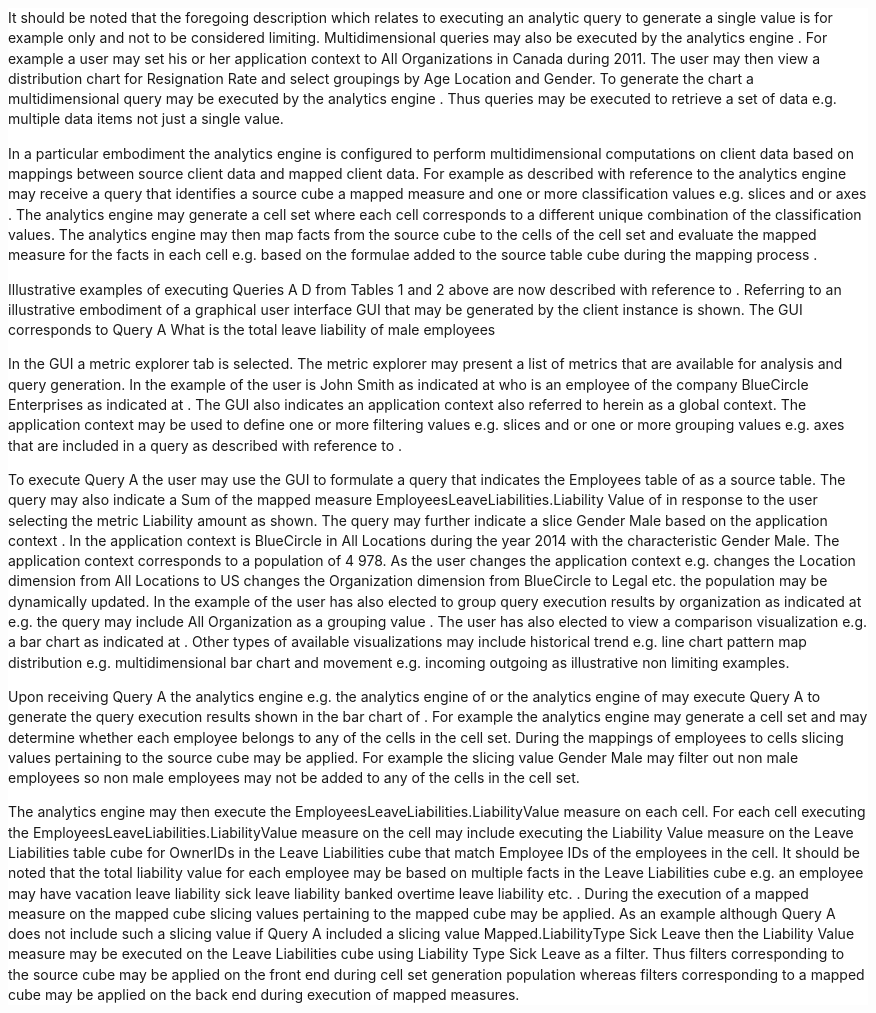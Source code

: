 It should be noted that the foregoing description which relates to executing an analytic query to generate a single value is for example only and not to be considered limiting. Multidimensional queries may also be executed by the analytics engine . For example a user may set his or her application context to All Organizations in Canada during 2011. The user may then view a distribution chart for Resignation Rate and select groupings by Age Location and Gender. To generate the chart a multidimensional query may be executed by the analytics engine . Thus queries may be executed to retrieve a set of data e.g. multiple data items not just a single value.

In a particular embodiment the analytics engine is configured to perform multidimensional computations on client data based on mappings between source client data and mapped client data. For example as described with reference to the analytics engine may receive a query that identifies a source cube a mapped measure and one or more classification values e.g. slices and or axes . The analytics engine may generate a cell set where each cell corresponds to a different unique combination of the classification values. The analytics engine may then map facts from the source cube to the cells of the cell set and evaluate the mapped measure for the facts in each cell e.g. based on the formulae added to the source table cube during the mapping process .

Illustrative examples of executing Queries A D from Tables 1 and 2 above are now described with reference to . Referring to an illustrative embodiment of a graphical user interface GUI that may be generated by the client instance is shown. The GUI corresponds to Query A What is the total leave liability of male employees 

In the GUI a metric explorer tab is selected. The metric explorer may present a list of metrics that are available for analysis and query generation. In the example of the user is John Smith as indicated at who is an employee of the company BlueCircle Enterprises as indicated at . The GUI also indicates an application context also referred to herein as a global context. The application context may be used to define one or more filtering values e.g. slices and or one or more grouping values e.g. axes that are included in a query as described with reference to .

To execute Query A the user may use the GUI to formulate a query that indicates the Employees table of as a source table. The query may also indicate a Sum of the mapped measure EmployeesLeaveLiabilities.Liability Value of in response to the user selecting the metric Liability amount as shown. The query may further indicate a slice Gender Male based on the application context . In the application context is BlueCircle in All Locations during the year 2014 with the characteristic Gender Male. The application context corresponds to a population of 4 978. As the user changes the application context e.g. changes the Location dimension from All Locations to US changes the Organization dimension from BlueCircle to Legal etc. the population may be dynamically updated. In the example of the user has also elected to group query execution results by organization as indicated at e.g. the query may include All Organization as a grouping value . The user has also elected to view a comparison visualization e.g. a bar chart as indicated at . Other types of available visualizations may include historical trend e.g. line chart pattern map distribution e.g. multidimensional bar chart and movement e.g. incoming outgoing as illustrative non limiting examples.

Upon receiving Query A the analytics engine e.g. the analytics engine of or the analytics engine of may execute Query A to generate the query execution results shown in the bar chart of . For example the analytics engine may generate a cell set and may determine whether each employee belongs to any of the cells in the cell set. During the mappings of employees to cells slicing values pertaining to the source cube may be applied. For example the slicing value Gender Male may filter out non male employees so non male employees may not be added to any of the cells in the cell set.

The analytics engine may then execute the EmployeesLeaveLiabilities.LiabilityValue measure on each cell. For each cell executing the EmployeesLeaveLiabilities.LiabilityValue measure on the cell may include executing the Liability Value measure on the Leave Liabilities table cube for OwnerIDs in the Leave Liabilities cube that match Employee IDs of the employees in the cell. It should be noted that the total liability value for each employee may be based on multiple facts in the Leave Liabilities cube e.g. an employee may have vacation leave liability sick leave liability banked overtime leave liability etc. . During the execution of a mapped measure on the mapped cube slicing values pertaining to the mapped cube may be applied. As an example although Query A does not include such a slicing value if Query A included a slicing value Mapped.LiabilityType Sick Leave then the Liability Value measure may be executed on the Leave Liabilities cube using Liability Type Sick Leave as a filter. Thus filters corresponding to the source cube may be applied on the front end during cell set generation population whereas filters corresponding to a mapped cube may be applied on the back end during execution of mapped measures.
